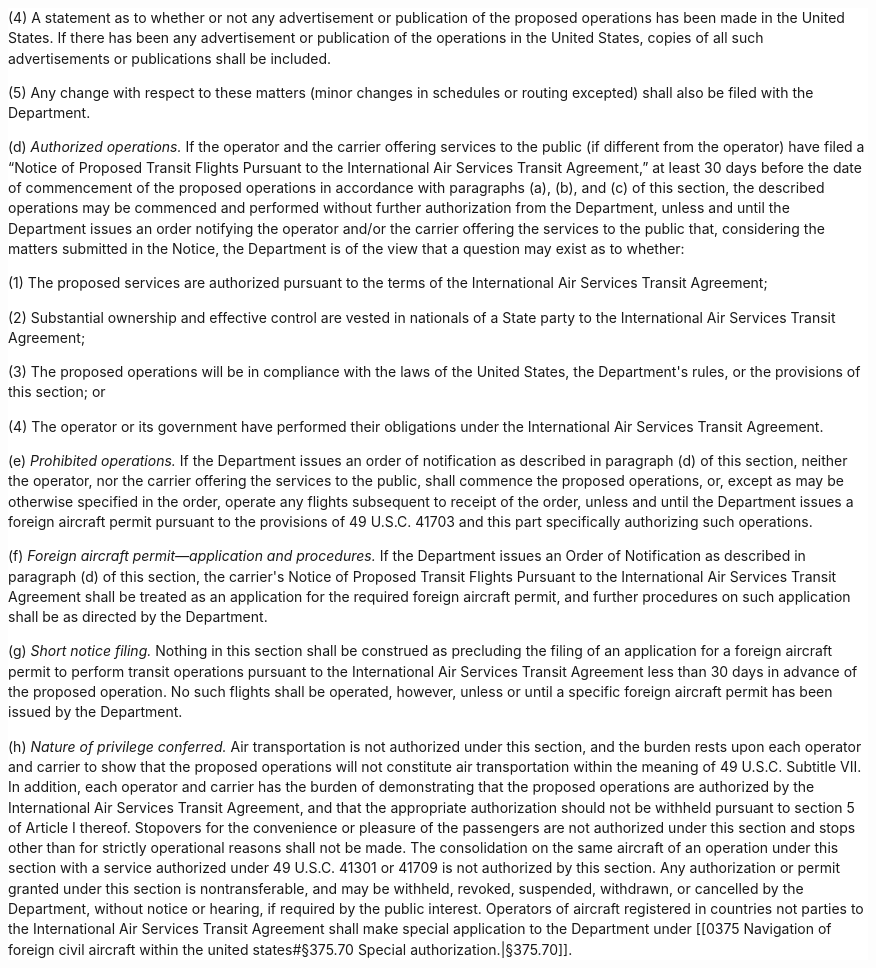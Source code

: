 \(4\) A statement as to whether or not any advertisement or publication of the proposed operations has been made in the United States. If there has been any advertisement or publication of the operations in the United States, copies of all such advertisements or publications shall be included.

\(5\) Any change with respect to these matters (minor changes in schedules or routing excepted) shall also be filed with the Department.

\(d\) *Authorized operations.* If the operator and the carrier offering services to the public (if different from the operator) have filed a “Notice of Proposed Transit Flights Pursuant to the International Air Services Transit Agreement,” at least 30 days before the date of commencement of the proposed operations in accordance with paragraphs (a), (b), and (c) of this section, the described operations may be commenced and performed without further authorization from the Department, unless and until the Department issues an order notifying the operator and/or the carrier offering the services to the public that, considering the matters submitted in the Notice, the Department is of the view that a question may exist as to whether:

\(1\) The proposed services are authorized pursuant to the terms of the International Air Services Transit Agreement;

\(2\) Substantial ownership and effective control are vested in nationals of a State party to the International Air Services Transit Agreement;

\(3\) The proposed operations will be in compliance with the laws of the United States, the Department's rules, or the provisions of this section; or

\(4\) The operator or its government have performed their obligations under the International Air Services Transit Agreement.

\(e\) *Prohibited operations.* If the Department issues an order of notification as described in paragraph (d) of this section, neither the operator, nor the carrier offering the services to the public, shall commence the proposed operations, or, except as may be otherwise specified in the order, operate any flights subsequent to receipt of the order, unless and until the Department issues a foreign aircraft permit pursuant to the provisions of 49 U.S.C. 41703 and this part specifically authorizing such operations.

\(f\) *Foreign aircraft permit—application and procedures.* If the Department issues an Order of Notification as described in paragraph (d) of this section, the carrier's Notice of Proposed Transit Flights Pursuant to the International Air Services Transit Agreement shall be treated as an application for the required foreign aircraft permit, and further procedures on such application shall be as directed by the Department.

\(g\) *Short notice filing.* Nothing in this section shall be construed as precluding the filing of an application for a foreign aircraft permit to perform transit operations pursuant to the International Air Services Transit Agreement less than 30 days in advance of the proposed operation. No such flights shall be operated, however, unless or until a specific foreign aircraft permit has been issued by the Department.

\(h\) *Nature of privilege conferred.* Air transportation is not authorized under this section, and the burden rests upon each operator and carrier to show that the proposed operations will not constitute air transportation within the meaning of 49 U.S.C. Subtitle VII. In addition, each operator and carrier has the burden of demonstrating that the proposed operations are authorized by the International Air Services Transit Agreement, and that the appropriate authorization should not be withheld pursuant to section 5 of Article I thereof. Stopovers for the convenience or pleasure of the passengers are not authorized under this section and stops other than for strictly operational reasons shall not be made. The consolidation on the same aircraft of an operation under this section with a service authorized under 49 U.S.C. 41301 or 41709 is not authorized by this section. Any authorization or permit granted under this section is nontransferable, and may be withheld, revoked, suspended, withdrawn, or cancelled by the Department, without notice or hearing, if required by the public interest. Operators of aircraft registered in countries not parties to the International Air Services Transit Agreement shall make special application to the Department under [[0375 Navigation of foreign civil aircraft within the united states#§375.70   Special authorization.|§375.70]].

